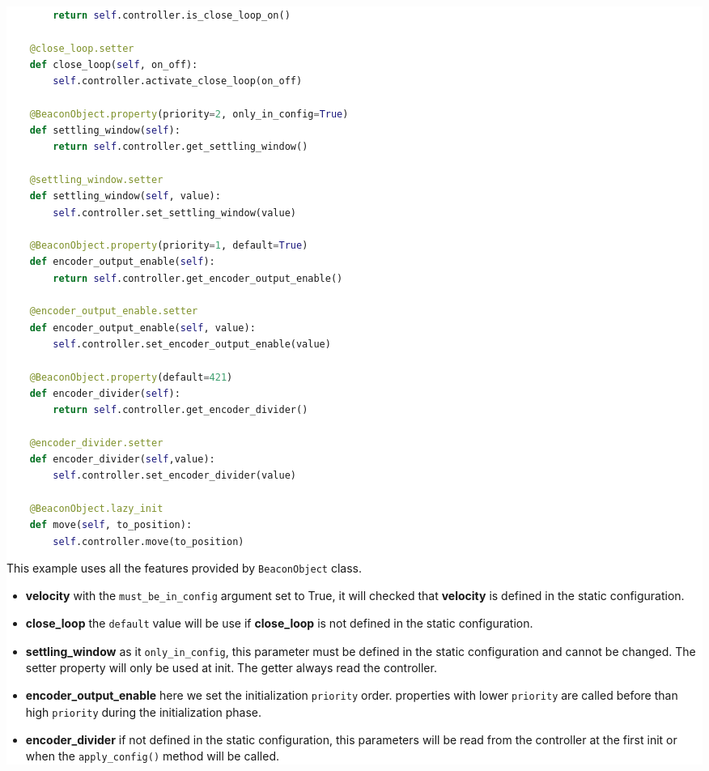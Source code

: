 ```python
        return self.controller.is_close_loop_on()

    @close_loop.setter
    def close_loop(self, on_off):
        self.controller.activate_close_loop(on_off)

    @BeaconObject.property(priority=2, only_in_config=True)
    def settling_window(self):
        return self.controller.get_settling_window()

    @settling_window.setter
    def settling_window(self, value):
        self.controller.set_settling_window(value)

    @BeaconObject.property(priority=1, default=True)
    def encoder_output_enable(self):
        return self.controller.get_encoder_output_enable()

    @encoder_output_enable.setter
    def encoder_output_enable(self, value):
        self.controller.set_encoder_output_enable(value)

    @BeaconObject.property(default=421)
    def encoder_divider(self):
        return self.controller.get_encoder_divider()

    @encoder_divider.setter
    def encoder_divider(self,value):
        self.controller.set_encoder_divider(value)

    @BeaconObject.lazy_init
    def move(self, to_position):
        self.controller.move(to_position)
```

This example uses all the features provided by `BeaconObject` class.


* **velocity** with the `must_be_in_config` argument set to True, it will checked
  that **velocity** is defined in the static configuration.

* **close_loop** the `default` value will be use if **close_loop** is not
  defined in the static configuration.

* **settling_window** as it `only_in_config`, this parameter must be defined in
  the static configuration and cannot be changed. The setter property will only
  be used at init. The getter always read the controller.

* **encoder_output_enable** here we set the initialization `priority` order.
  properties with lower `priority` are called before than high `priority` during
  the initialization phase.

* **encoder_divider** if not defined in the static configuration, this
  parameters will be read from the controller at the first init or when the
  `apply_config()` method will be called.
